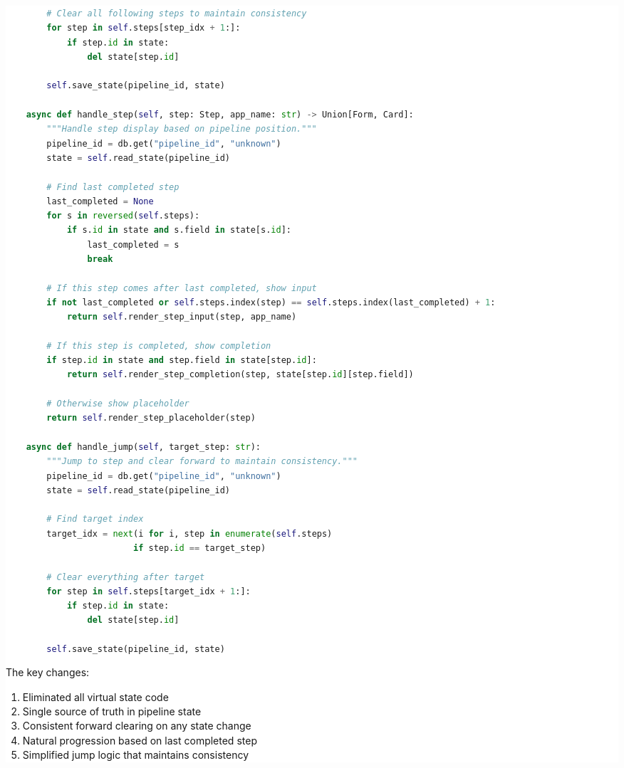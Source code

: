 ```python
        # Clear all following steps to maintain consistency
        for step in self.steps[step_idx + 1:]:
            if step.id in state:
                del state[step.id]
        
        self.save_state(pipeline_id, state)

    async def handle_step(self, step: Step, app_name: str) -> Union[Form, Card]:
        """Handle step display based on pipeline position."""
        pipeline_id = db.get("pipeline_id", "unknown")
        state = self.read_state(pipeline_id)
        
        # Find last completed step
        last_completed = None
        for s in reversed(self.steps):
            if s.id in state and s.field in state[s.id]:
                last_completed = s
                break
        
        # If this step comes after last completed, show input
        if not last_completed or self.steps.index(step) == self.steps.index(last_completed) + 1:
            return self.render_step_input(step, app_name)
            
        # If this step is completed, show completion
        if step.id in state and step.field in state[step.id]:
            return self.render_step_completion(step, state[step.id][step.field])
            
        # Otherwise show placeholder
        return self.render_step_placeholder(step)

    async def handle_jump(self, target_step: str):
        """Jump to step and clear forward to maintain consistency."""
        pipeline_id = db.get("pipeline_id", "unknown")
        state = self.read_state(pipeline_id)
        
        # Find target index
        target_idx = next(i for i, step in enumerate(self.steps) 
                         if step.id == target_step)
        
        # Clear everything after target
        for step in self.steps[target_idx + 1:]:
            if step.id in state:
                del state[step.id]
                
        self.save_state(pipeline_id, state)
```

The key changes:

1. Eliminated all virtual state code
2. Single source of truth in pipeline state
3. Consistent forward clearing on any state change
4. Natural progression based on last completed step
5. Simplified jump logic that maintains consistency
